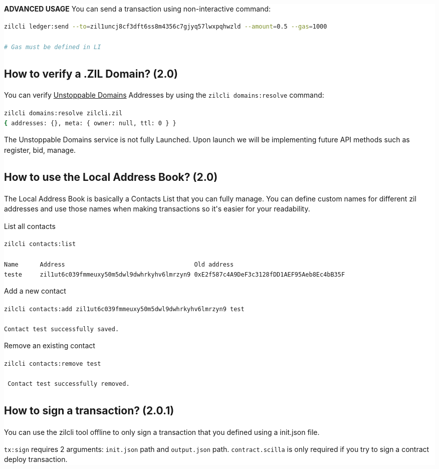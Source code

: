 
  **ADVANCED USAGE**
  You can send a transaction using non-interactive command:

  ```bash
  zilcli ledger:send --to=zil1uncj8cf3dft6ss8m4356c7gjyq57lwxpqhwzld --amount=0.5 --gas=1000
  
  # Gas must be defined in LI
  ```

## How to verify a .ZIL Domain? (**2.0**)
  You can verify [Unstoppable Domains](https://unstoppabledomains.com) Addresses by using the ```zilcli domains:resolve``` command:

  ```bash
  zilcli domains:resolve zilcli.zil
  { addresses: {}, meta: { owner: null, ttl: 0 } }
  ```

  The Unstoppable Domains service is not fully Launched. Upon launch we will be implementing future API methods such as register, bid, manage.

## How to use the Local Address Book? (**2.0**)
  The Local Address Book is basically a Contacts List that you can fully manage. You can define custom names for different zil addresses and use those names when making transactions so it's easier for your readability.


  List all contacts
  ```bash
  zilcli contacts:list

  Name      Address                                    Old address                                
  teste     zil1ut6c039fmmeuxy50m5dwl9dwhrkyhv6lmrzyn9 0xE2f587c4A9DeF3c3128fDD1AEF95Aeb8Ec4bB35F
  ```


  Add a new contact
  ```bash
  zilcli contacts:add zil1ut6c039fmmeuxy50m5dwl9dwhrkyhv6lmrzyn9 test

  Contact test successfully saved.
  ```

  Remove an existing contact
  ```bash
  zilcli contacts:remove test

   Contact test successfully removed.
  ```

## How to sign a transaction? (**2.0.1**)
  You can use the zilcli tool offline to only sign a transaction that you defined using a init.json file.

  `tx:sign` requires 2 arguments: `init.json` path and `output.json` path. `contract.scilla` is only required if you try to sign a contract deploy transaction.

